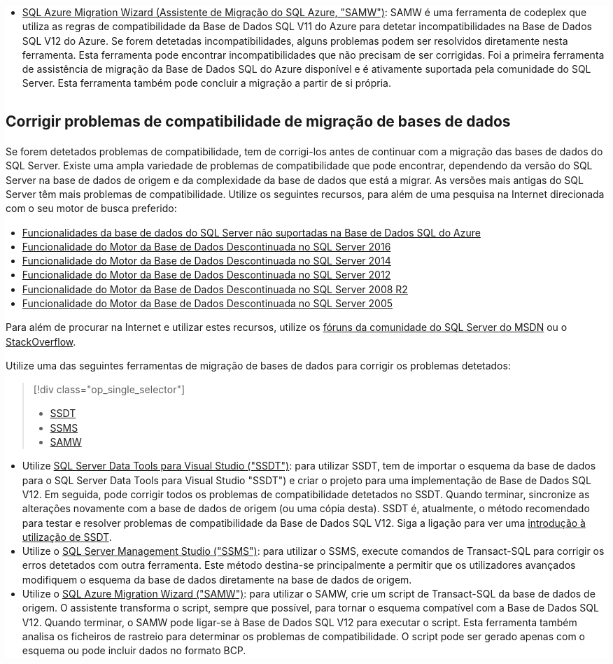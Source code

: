 * [SQL Azure Migration Wizard (Assistente de Migração do SQL Azure, "SAMW")](sql-database-cloud-migrate-fix-compatibility-issues.md): SAMW é uma ferramenta de codeplex que utiliza as regras de compatibilidade da Base de Dados SQL V11 do Azure para detetar incompatibilidades na Base de Dados SQL V12 do Azure. Se forem detetadas incompatibilidades, alguns problemas podem ser resolvidos diretamente nesta ferramenta. Esta ferramenta pode encontrar incompatibilidades que não precisam de ser corrigidas. Foi a primeira ferramenta de assistência de migração da Base de Dados SQL do Azure disponível e é ativamente suportada pela comunidade do SQL Server. Esta ferramenta também pode concluir a migração a partir de si própria. 

## <a name="fix-database-migration-compatibility-issues"></a>Corrigir problemas de compatibilidade de migração de bases de dados
Se forem detetados problemas de compatibilidade, tem de corrigi-los antes de continuar com a migração das bases de dados do SQL Server. Existe uma ampla variedade de problemas de compatibilidade que pode encontrar, dependendo da versão do SQL Server na base de dados de origem e da complexidade da base de dados que está a migrar. As versões mais antigas do SQL Server têm mais problemas de compatibilidade. Utilize os seguintes recursos, para além de uma pesquisa na Internet direcionada com o seu motor de busca preferido:

* [Funcionalidades da base de dados do SQL Server não suportadas na Base de Dados SQL do Azure](sql-database-transact-sql-information.md)
* [Funcionalidade do Motor da Base de Dados Descontinuada no SQL Server 2016](https://msdn.microsoft.com/library/ms144262%28v=sql.130%29)
* [Funcionalidade do Motor da Base de Dados Descontinuada no SQL Server 2014](https://msdn.microsoft.com/library/ms144262%28v=sql.120%29)
* [Funcionalidade do Motor da Base de Dados Descontinuada no SQL Server 2012](https://msdn.microsoft.com/library/ms144262%28v=sql.110%29)
* [Funcionalidade do Motor da Base de Dados Descontinuada no SQL Server 2008 R2](https://msdn.microsoft.com/library/ms144262%28v=sql.105%29)
* [Funcionalidade do Motor da Base de Dados Descontinuada no SQL Server 2005](https://msdn.microsoft.com/library/ms144262%28v=sql.90%29)

Para além de procurar na Internet e utilizar estes recursos, utilize os [fóruns da comunidade do SQL Server do MSDN](https://social.msdn.microsoft.com/Forums/sqlserver/home?category=sqlserver) ou o [StackOverflow](http://stackoverflow.com/).

Utilize uma das seguintes ferramentas de migração de bases de dados para corrigir os problemas detetados:

> [!div class="op_single_selector"]
> * [SSDT](sql-database-cloud-migrate-fix-compatibility-issues-ssdt.md)
> * [SSMS](sql-database-cloud-migrate-fix-compatibility-issues-ssms.md)
> * [SAMW](sql-database-cloud-migrate-fix-compatibility-issues.md)
> 
> 

* Utilize [SQL Server Data Tools para Visual Studio ("SSDT")](sql-database-cloud-migrate-fix-compatibility-issues-ssdt.md): para utilizar SSDT, tem de importar o esquema da base de dados para o SQL Server Data Tools para Visual Studio "SSDT") e criar o projeto para uma implementação de Base de Dados SQL V12. Em seguida, pode corrigir todos os problemas de compatibilidade detetados no SSDT. Quando terminar, sincronize as alterações novamente com a base de dados de origem (ou uma cópia desta). SSDT é, atualmente, o método recomendado para testar e resolver problemas de compatibilidade da Base de Dados SQL V12. Siga a ligação para ver uma [introdução à utilização de SSDT](sql-database-cloud-migrate-fix-compatibility-issues-ssdt.md).
* Utilize o [SQL Server Management Studio ("SSMS")](sql-database-cloud-migrate-fix-compatibility-issues-ssms.md): para utilizar o SSMS, execute comandos de Transact-SQL para corrigir os erros detetados com outra ferramenta. Este método destina-se principalmente a permitir que os utilizadores avançados modifiquem o esquema da base de dados diretamente na base de dados de origem. 
* Utilize o [SQL Azure Migration Wizard ("SAMW")](sql-database-cloud-migrate-fix-compatibility-issues.md): para utilizar o SAMW, crie um script de Transact-SQL da base de dados de origem. O assistente transforma o script, sempre que possível, para tornar o esquema compatível com a Base de Dados SQL V12. Quando terminar, o SAMW pode ligar-se à Base de Dados SQL V12 para executar o script. Esta ferramenta também analisa os ficheiros de rastreio para determinar os problemas de compatibilidade. O script pode ser gerado apenas com o esquema ou pode incluir dados no formato BCP.

